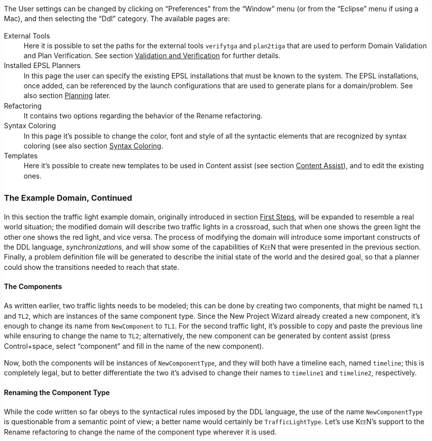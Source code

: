 The User settings can be changed by clicking on “Preferences” from the “Window” menu (or from the “Eclipse” menu if using a Mac), and then selecting the “Ddl” category. The available pages are: 

<dl>
  <dt>External Tools</dt>
  <dd>Here it is possible to set the paths for the external tools <code>verifytga</code> and <code>plan2tiga</code> that are used to perform Domain Validation and Plan Verification. See section <a href="#validation-and-verification">Validation and Verification</a> for further details. </dd>

  <dt>Installed EPSL Planners</dt>
  <dd>In this page the user can specify the existing EPSL installations that must be known to the system. The EPSL installations, once added, can be referenced by the launch configurations that are used to generate plans for a domain/problem. See also section <a href="#planning">Planning</a> later. </dd>

  <dt>Refactoring</dt>
  <dd>It contains two options regarding the behavior of the Rename refactoring. </dd>

  <dt>Syntax Coloring</dt>
  <dd>In this page it’s possible to change the color, font and style of all the syntactic elements that are recognized by syntax coloring (see also section <a href="#syntax-coloring">Syntax Coloring</a>. </dd>

  <dt>Templates</dt>
  <dd>Here it’s possible to create new templates to be used in Content assist (see section <a href="#content-assist">Content Assist</a>), and to edit the existing ones. </dd>

</dl>

### The Example Domain, Continued
In this section the traffic light example domain, originally introduced in section [First Steps](#first-steps), will be expanded to resemble a real world situation; the modified domain will describe two traffic lights in a crossroad, such that when one shows the green light the other one shows the red light, and vice versa. The process of modifying the domain will introduce some important constructs of the DDL language, *synchronizations*, and will show some of the capabilities of <span style="font-variant:small-caps">KeeN</span> that were presented in the previous section. Finally, a problem definition file will be generated to describe the initial state of the world and the desired goal, so that a planner could show the transitions needed to reach that state. 

#### The Components
As written earlier, two traffic lights needs to be modeled; this can be done by creating two components, that might be named `TL1` and `TL2`, which are instances of the same component type. Since the New Project Wizard already created a new component, it’s enough to change its name from `NewComponent` to `TL1`. For the second traffic light, it’s possible to copy and paste the previous line while ensuring to change the name to `TL2`; alternatively, the new component can be generated by content assist (press Control+space, select “component” and fill in the name of the new component). 

Now, both the components will be instances of `NewComponentType`, and they will both have a timeline each, named `timeline`; this is completely legal, but to better differentiate the two it’s advised to change their names to `timeline1` and `timeline2`, respectively. 

#### Renaming the Component Type
While the code written so far obeys to the syntactical rules imposed by the DDL language, the use of the name `NewComponentType` is questionable from a semantic point of view; a better name would certainly be `TrafficLightType`. Let’s use <span style="font-variant:small-caps">KeeN</span>’s support to the Rename refactoring to change the name of the component type wherever it is used. 
